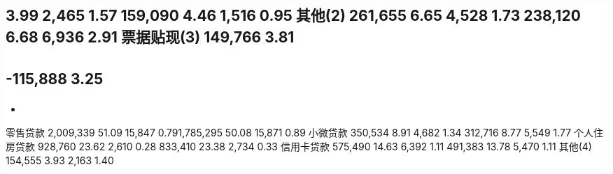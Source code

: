 3.99
2,465
1.57
159,090
4.46
1,516
0.95
其他(2)
261,655
6.65
4,528
1.73
238,120
6.68
6,936
2.91
票据贴现(3)
149,766
3.81
-
-115,888
3.25
-
-
零售贷款
2,009,339
51.09
15,847
0.791,785,295
50.08
15,871
0.89
小微贷款
350,534
8.91
4,682
1.34
312,716
8.77
5,549
1.77
个人住房贷款
928,760
23.62
2,610
0.28
833,410
23.38
2,734
0.33
信用卡贷款
575,490
14.63
6,392
1.11
491,383
13.78
5,470
1.11
其他(4)
154,555
3.93
2,163
1.40